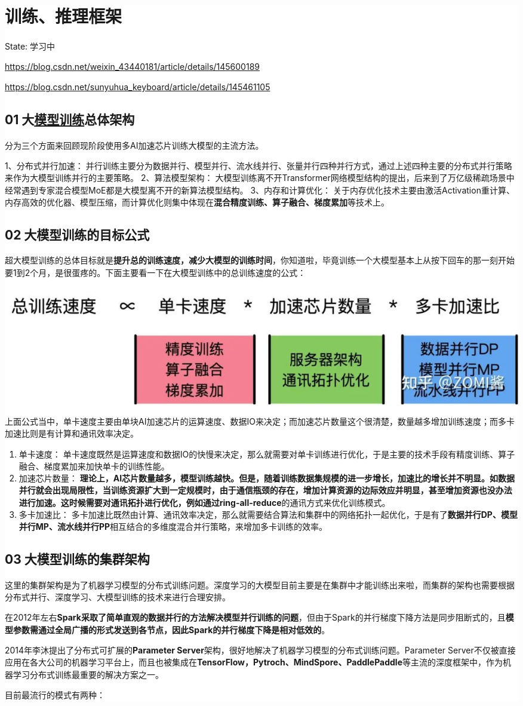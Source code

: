 # 训练、推理框架

State: 学习中

https://blog.csdn.net/weixin_43440181/article/details/145600189

https://blog.csdn.net/sunyuhua_keyboard/article/details/145461105

## **01 大[模型训练](https://so.csdn.net/so/search?q=%E6%A8%A1%E5%9E%8B%E8%AE%AD%E7%BB%83&spm=1001.2101.3001.7020)总体架构**

分为三个方面来回顾现阶段使用多AI加速芯片训练大模型的主流方法。

1、分布式并行加速： 并行训练主要分为数据并行、模型并行、流水线并行、张量并行四种并行方式，通过上述四种主要的分布式并行策略来作为大模型训练并行的主要策略。
2、算法模型架构： 大模型训练离不开Transformer网络模型结构的提出，后来到了万亿级稀疏场景中经常遇到专家混合模型MoE都是大模型离不开的新算法模型结构。
3、内存和计算优化： 关于内存优化技术主要由激活Activation重计算、内存高效的优化器、模型压缩，而计算优化则集中体现在**混合精度训练、算子融合、梯度累加**等技术上。

## **02 大模型训练的目标公式**

超大模型训练的总体目标就是**提升总的训练速度，减少大模型的训练时间**，你知道啦，毕竟训练一个大模型基本上从按下回车的那一刻开始要1到2个月，是很蛋疼的。下面主要看一下在大模型训练中的总训练速度的公式：

![image.png](%E8%AE%AD%E7%BB%83%E3%80%81%E6%8E%A8%E7%90%86%E6%A1%86%E6%9E%B6%201bae64a566218091a4e1fb62028173f8/image.png)

上面公式当中，单卡速度主要由单块AI加速芯片的运算速度、数据IO来决定；而加速芯片数量这个很清楚，数量越多增加训练速度；而多卡加速比则是有计算和通讯效率决定。

1. 单卡速度： 单卡速度既然是运算速度和数据IO的快慢来决定，那么就需要对单卡训练进行优化，于是主要的技术手段有精度训练、算子融合、梯度累加来加快单卡的训练性能。
2. 加速芯片数量： **理论上，AI芯片数量越多，模型训练越快。**但是，随着训练数据集规模的进一步增长，加速比的增长并不明显。如数据并行就会出现局限性，当训练资源扩大到一定规模时，**由于通信瓶颈的存在，增加计算资源的边际效应并明显，甚至增加资源也没办法进行加速。**这时候需要**对通讯拓扑进行优化**，例如通过**ring-all-reduce**的通讯方式来优化训练模式。
3. 多卡加速比： 多卡加速比既然由计算、通讯效率决定，那么就需要结合算法和集群中的网络拓扑一起优化，于是有了**数据并行DP、模型并行MP、流水线并行PP**相互结合的多维度混合并行策略，来增加多卡训练的效率。

## 03 大模型训练的集群架构

这里的集群架构是为了机器学习模型的分布式训练问题。深度学习的大模型目前主要是在集群中才能训练出来啦，而集群的架构也需要根据分布式并行、深度学习、大模型训练的技术来进行合理安排。

在2012年左右**Spark采取了简单直观的数据并行的方法解决模型并行训练的问题**，但由于Spark的并行梯度下降方法是同步阻断式的，且**模型参数需通过全局广播的形式发送到各节点，因此Spark的并行梯度下降是相对低效的**。

2014年李沐提出了分布式可扩展的**Parameter Server**架构，很好地解决了机器学习模型的分布式训练问题。Parameter Server不仅被直接应用在各大公司的机器学习平台上，而且也被集成在**TensorFlow，Pytroch、MindSpore、PaddlePaddle**等主流的深度框架中，作为机器学习分布式训练最重要的解决方案之一。

目前最流行的模式有两种：
